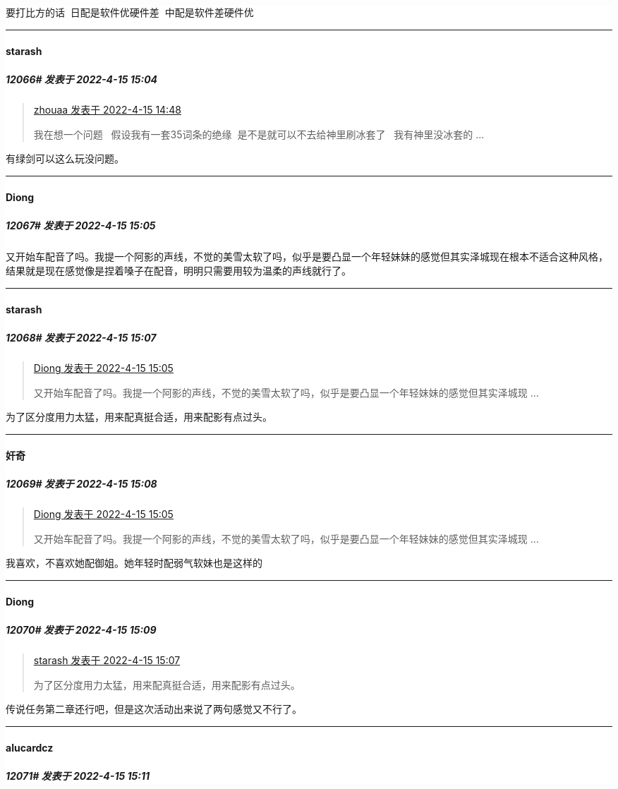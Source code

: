 要打比方的话  日配是软件优硬件差  中配是软件差硬件优

*****

####  starash  
##### 12066#       发表于 2022-4-15 15:04

<blockquote><a href="httphttps://bbs.saraba1st.com/2b/forum.php?mod=redirect&amp;goto=findpost&amp;pid=55461864&amp;ptid=2050817" target="_blank">zhouaa 发表于 2022-4-15 14:48</a>

我在想一个问题   假设我有一套35词条的绝缘  是不是就可以不去给神里刷冰套了   我有神里没冰套的 ...</blockquote>
有绿剑可以这么玩没问题。

*****

####  Diong  
##### 12067#       发表于 2022-4-15 15:05

又开始车配音了吗。我提一个阿影的声线，不觉的美雪太软了吗，似乎是要凸显一个年轻妹妹的感觉但其实泽城现在根本不适合这种风格，结果就是现在感觉像是捏着嗓子在配音，明明只需要用较为温柔的声线就行了。

*****

####  starash  
##### 12068#       发表于 2022-4-15 15:07

<blockquote><a href="httphttps://bbs.saraba1st.com/2b/forum.php?mod=redirect&amp;goto=findpost&amp;pid=55462098&amp;ptid=2050817" target="_blank">Diong 发表于 2022-4-15 15:05</a>

又开始车配音了吗。我提一个阿影的声线，不觉的美雪太软了吗，似乎是要凸显一个年轻妹妹的感觉但其实泽城现 ...</blockquote>
为了区分度用力太猛，用来配真挺合适，用来配影有点过头。

*****

####  奸奇  
##### 12069#       发表于 2022-4-15 15:08

<blockquote><a href="httphttps://bbs.saraba1st.com/2b/forum.php?mod=redirect&amp;goto=findpost&amp;pid=55462098&amp;ptid=2050817" target="_blank">Diong 发表于 2022-4-15 15:05</a>

又开始车配音了吗。我提一个阿影的声线，不觉的美雪太软了吗，似乎是要凸显一个年轻妹妹的感觉但其实泽城现 ...</blockquote>
我喜欢，不喜欢她配御姐。她年轻时配弱气软妹也是这样的

*****

####  Diong  
##### 12070#       发表于 2022-4-15 15:09

<blockquote><a href="httphttps://bbs.saraba1st.com/2b/forum.php?mod=redirect&amp;goto=findpost&amp;pid=55462137&amp;ptid=2050817" target="_blank">starash 发表于 2022-4-15 15:07</a>

为了区分度用力太猛，用来配真挺合适，用来配影有点过头。</blockquote>
传说任务第二章还行吧，但是这次活动出来说了两句感觉又不行了。

*****

####  alucardcz  
##### 12071#       发表于 2022-4-15 15:11
